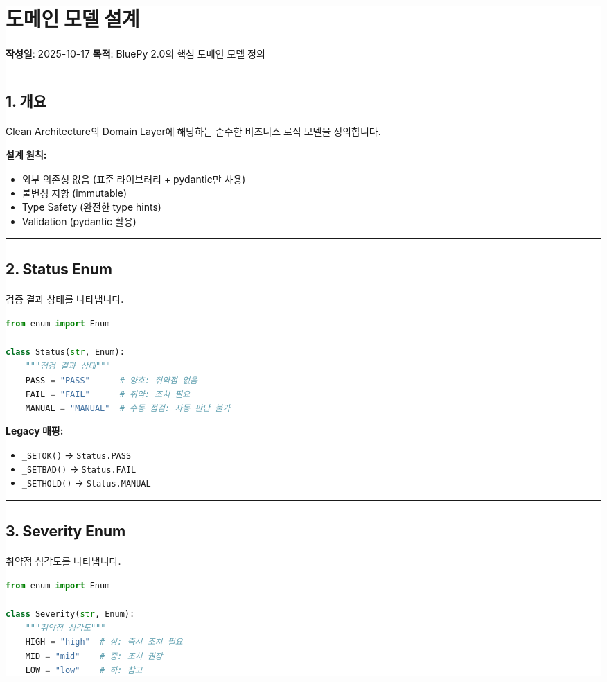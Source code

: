# 도메인 모델 설계

**작성일**: 2025-10-17
**목적**: BluePy 2.0의 핵심 도메인 모델 정의

---

## 1. 개요

Clean Architecture의 Domain Layer에 해당하는 순수한 비즈니스 로직 모델을 정의합니다.

**설계 원칙:**
- 외부 의존성 없음 (표준 라이브러리 + pydantic만 사용)
- 불변성 지향 (immutable)
- Type Safety (완전한 type hints)
- Validation (pydantic 활용)

---

## 2. Status Enum

검증 결과 상태를 나타냅니다.

```python
from enum import Enum

class Status(str, Enum):
    """점검 결과 상태"""
    PASS = "PASS"      # 양호: 취약점 없음
    FAIL = "FAIL"      # 취약: 조치 필요
    MANUAL = "MANUAL"  # 수동 점검: 자동 판단 불가
```

**Legacy 매핑:**
- `_SETOK()` → `Status.PASS`
- `_SETBAD()` → `Status.FAIL`
- `_SETHOLD()` → `Status.MANUAL`

---

## 3. Severity Enum

취약점 심각도를 나타냅니다.

```python
from enum import Enum

class Severity(str, Enum):
    """취약점 심각도"""
    HIGH = "high"  # 상: 즉시 조치 필요
    MID = "mid"    # 중: 조치 권장
    LOW = "low"    # 하: 참고
```

